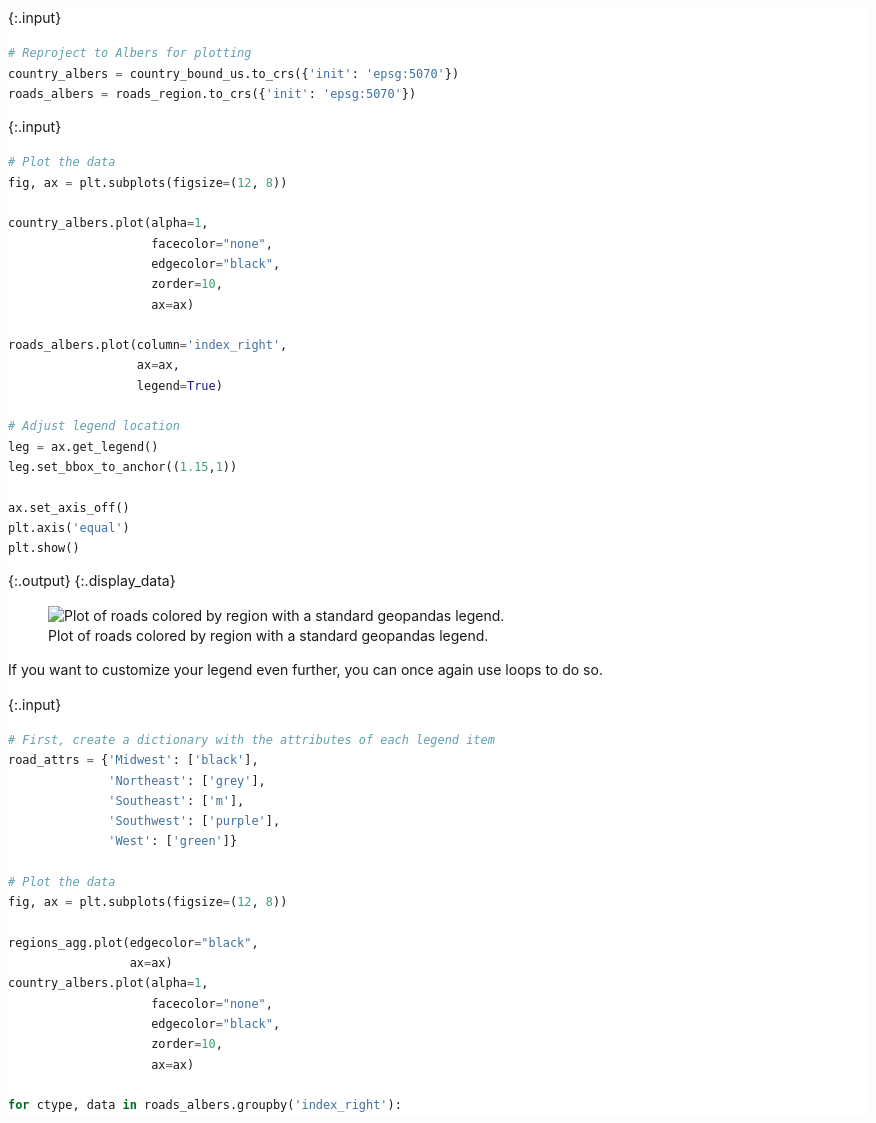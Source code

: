{:.input}
```python
# Reproject to Albers for plotting
country_albers = country_bound_us.to_crs({'init': 'epsg:5070'})
roads_albers = roads_region.to_crs({'init': 'epsg:5070'})
```


{:.input}
```python
# Plot the data
fig, ax = plt.subplots(figsize=(12, 8))

country_albers.plot(alpha=1,
                    facecolor="none",
                    edgecolor="black",
                    zorder=10,
                    ax=ax)

roads_albers.plot(column='index_right',
                  ax=ax,
                  legend=True)

# Adjust legend location
leg = ax.get_legend()
leg.set_bbox_to_anchor((1.15,1))

ax.set_axis_off()
plt.axis('equal')
plt.show()
```

{:.output}
{:.display_data}

<figure>

<img src = "{{ site.url }}/images/courses/intermediate-earth-data-science-textbook/02-intro-vector/vector-processing-python/2019-01-29-spatial05-spatial-joins-python/2019-01-29-spatial05-spatial-joins-python_11_0.png" alt = "Plot of roads colored by region with a standard geopandas legend.">
<figcaption>Plot of roads colored by region with a standard geopandas legend.</figcaption>

</figure>




If you want to customize your legend even further, you can once again use loops to do so.


{:.input}
```python
# First, create a dictionary with the attributes of each legend item
road_attrs = {'Midwest': ['black'],
              'Northeast': ['grey'],
              'Southeast': ['m'],
              'Southwest': ['purple'],
              'West': ['green']}

# Plot the data
fig, ax = plt.subplots(figsize=(12, 8))

regions_agg.plot(edgecolor="black",
                 ax=ax)
country_albers.plot(alpha=1,
                    facecolor="none",
                    edgecolor="black",
                    zorder=10,
                    ax=ax)

for ctype, data in roads_albers.groupby('index_right'):
```